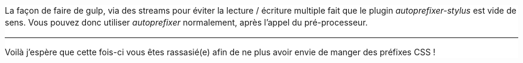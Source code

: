 La façon de faire de gulp, via des streams pour éviter la lecture / écriture multiple fait que le plugin
_autoprefixer-stylus_ est vide de sens.
Vous pouvez donc utiliser _autoprefixer_ normalement, après l’appel du pré-processeur.


---


Voilà j’espère que cette fois-ci vous êtes rassasié(e) afin de ne plus avoir envie de manger des préfixes CSS !

